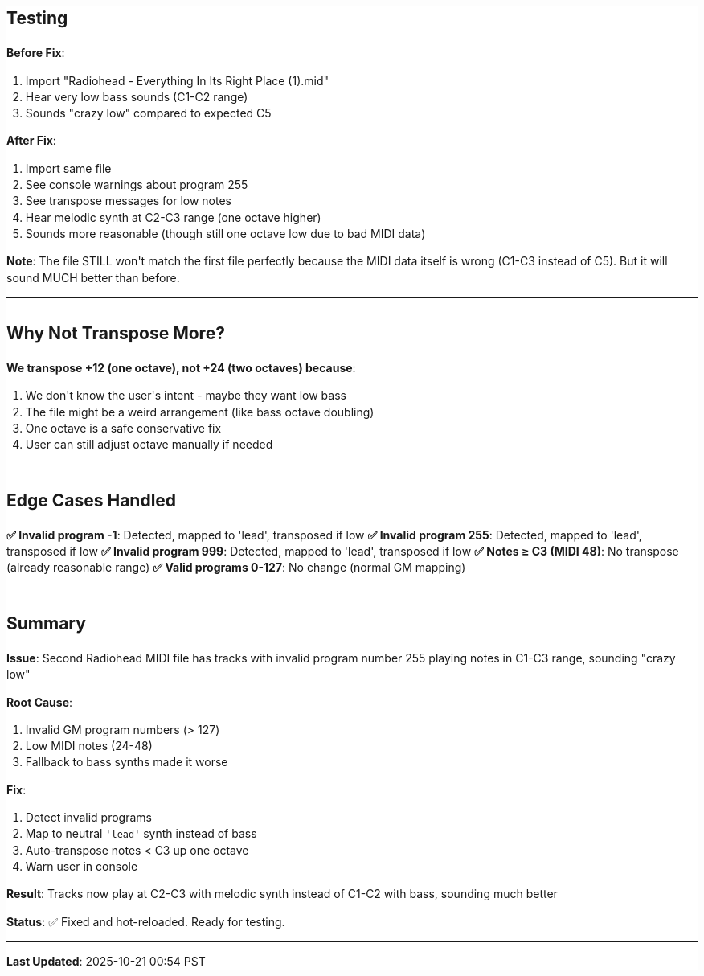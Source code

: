 
## Testing

**Before Fix**:
1. Import "Radiohead - Everything In Its Right Place (1).mid"
2. Hear very low bass sounds (C1-C2 range)
3. Sounds "crazy low" compared to expected C5

**After Fix**:
1. Import same file
2. See console warnings about program 255
3. See transpose messages for low notes
4. Hear melodic synth at C2-C3 range (one octave higher)
5. Sounds more reasonable (though still one octave low due to bad MIDI data)

**Note**: The file STILL won't match the first file perfectly because the MIDI data itself is wrong (C1-C3 instead of C5). But it will sound MUCH better than before.

---

## Why Not Transpose More?

**We transpose +12 (one octave), not +24 (two octaves) because**:
1. We don't know the user's intent - maybe they want low bass
2. The file might be a weird arrangement (like bass octave doubling)
3. One octave is a safe conservative fix
4. User can still adjust octave manually if needed

---

## Edge Cases Handled

**✅ Invalid program -1**: Detected, mapped to 'lead', transposed if low
**✅ Invalid program 255**: Detected, mapped to 'lead', transposed if low
**✅ Invalid program 999**: Detected, mapped to 'lead', transposed if low
**✅ Notes ≥ C3 (MIDI 48)**: No transpose (already reasonable range)
**✅ Valid programs 0-127**: No change (normal GM mapping)

---

## Summary

**Issue**: Second Radiohead MIDI file has tracks with invalid program number 255 playing notes in C1-C3 range, sounding "crazy low"

**Root Cause**:
1. Invalid GM program numbers (> 127)
2. Low MIDI notes (24-48)
3. Fallback to bass synths made it worse

**Fix**:
1. Detect invalid programs
2. Map to neutral `'lead'` synth instead of bass
3. Auto-transpose notes < C3 up one octave
4. Warn user in console

**Result**: Tracks now play at C2-C3 with melodic synth instead of C1-C2 with bass, sounding much better

**Status**: ✅ Fixed and hot-reloaded. Ready for testing.

---

**Last Updated**: 2025-10-21 00:54 PST
